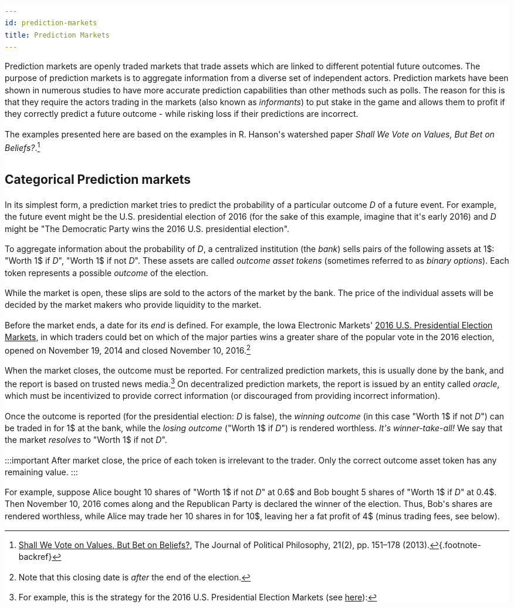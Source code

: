 ```yaml
---
id: prediction-markets
title: Prediction Markets
---
```


Prediction markets are openly traded markets that trade assets which are linked to different potential future outcomes. The purpose of prediction markets is to aggregate information from a diverse set of independent actors. Prediction markets have been shown in numerous studies to have more accurate prediction capabilities than other methods such as polls. The reason for this is that they require the actors trading in the markets (also known as _informants_) to put stake in the game and allows them to profit if they correctly predict a future outcome - while risking loss if their predictions are incorrect.

The examples presented here are based on the examples in R. Hanson's watershed paper _Shall We Vote on Values, But Bet on Beliefs?_.[^1]

## Categorical Prediction markets

In its simplest form, a prediction market tries to predict the probability of a particular outcome $D$ of a future event. For example, the future event might be the U.S. presidential election of 2016 (for the sake of this example, imagine that it's early 2016) and $D$ might be "The Democratic Party wins the 2016 U.S. presidential election".

To aggregate information about the probability of $D$, a centralized institution (the _bank_) sells pairs of the following assets at 1\$: "Worth 1\$ if $D$", "Worth 1\$ if not $D$". These assets are called _outcome asset tokens_ (sometimes referred to as _binary options_). Each token represents a possible _outcome_ of the election.

While the market is open, these slips are sold to the actors of the market by the bank. The price of the individual assets will be decided by the market makers who provide liquidity to the market.

Before the market ends, a date for its _end_ is defined. For example, the Iowa Electronic Markets' [2016 U.S. Presidential Election Markets](https://iemweb.biz.uiowa.edu/markets/pres16.html), in which traders could bet on which of the major parties wins a greater share of the popular vote in the 2016 election, opened on November 19, 2014 and closed November 10, 2016.[^2]

When the market closes, the outcome must be reported. For centralized prediction markets, this is usually done by the bank, and the report is based on trusted news media.[^3] On decentralized prediction markets, the report is issued by an entity called _oracle_, which must be incentivized to provide correct information (or discouraged from providing incorrect information).

Once the outcome is reported (for the presidential election: $D$ is false), the _winning outcome_ (in this case "Worth 1\$ if not $D$") can be traded in for 1\$ at the bank, while the _losing outcome_ ("Worth 1\$ if $D$") is rendered worthless. _It's winner-take-all!_ We say that the market _resolves_ to "Worth 1\$ if not $D$".


:::important
After market close, the price of each token is irrelevant to the trader. Only
the correct outcome asset token has any remaining value.
:::

For example, suppose Alice bought 10 shares of "Worth 1\$ if not $D$" at 0.6\$ and Bob bought 5 shares of "Worth 1\$ if $D$" at 0.4\$. Then November 10, 2016 comes along and the Republican Party is declared the winner of the election. Thus, Bob's shares are rendered worthless, while Alice may trade her 10 shares in for 10\$, leaving her a fat profit of 4\$ (minus trading fees, see below).


[^1]: [Shall We Vote on Values, But Bet on Beliefs?](https://www.researchgate.net/publication/277294676_Shall_We_Vote_on_Values_But_Bet_on_Beliefs), The Journal of Political Philosophy, 21(2), pp. 151–178 (2013).[&#8617;](#fnref2:1){.footnote-backref}
[^2]: Note that this closing date is _after_ the end of the election.
[^3]: For example, this is the strategy for the 2016 U.S. Presidential Election Markets (see [here](https://iemweb.biz.uiowa.edu/markets/pr_Pres16_VS.html)):
[^4]: The reasoning here is that if the probability of outcome $D$ is $x$, then the expected profit of buying the outcome token for the price of $y$ is $x - y$. Thus, ignoring trading fees, a trader who believes that the probability of $D$ is $x$ should expect to make a profit by buying at a price lower than $x$ and selling at a price higher than $x$. So the price should, in the long run, approach $x$.
[^5]: If a bank suffers a loss from providing liquidity to a market, this loss may be viewed as the cost of receiving the information aggregated by the actors.
